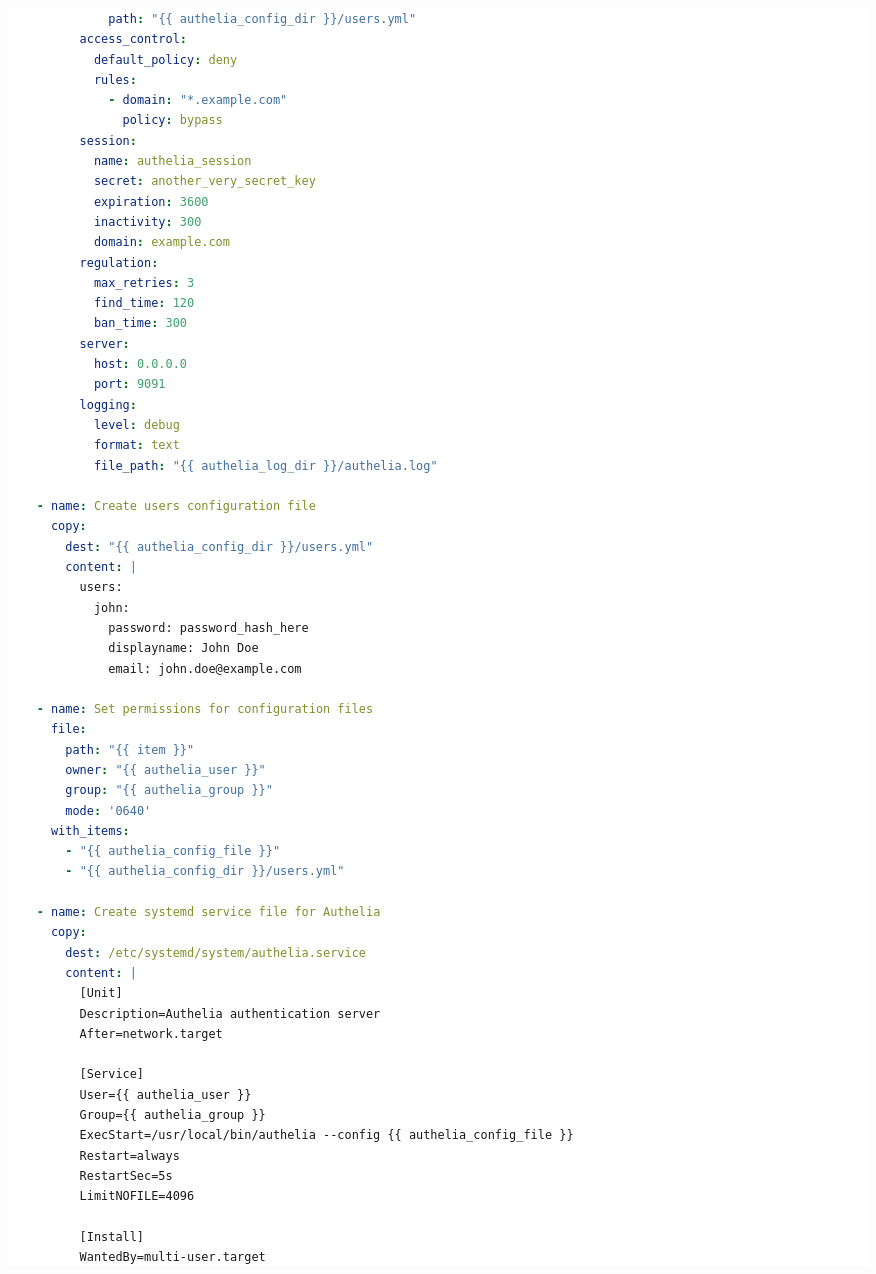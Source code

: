 ```yaml
              path: "{{ authelia_config_dir }}/users.yml"
          access_control:
            default_policy: deny
            rules:
              - domain: "*.example.com"
                policy: bypass
          session:
            name: authelia_session
            secret: another_very_secret_key
            expiration: 3600
            inactivity: 300
            domain: example.com
          regulation:
            max_retries: 3
            find_time: 120
            ban_time: 300
          server:
            host: 0.0.0.0
            port: 9091
          logging:
            level: debug
            format: text
            file_path: "{{ authelia_log_dir }}/authelia.log"

    - name: Create users configuration file
      copy:
        dest: "{{ authelia_config_dir }}/users.yml"
        content: |
          users:
            john:
              password: password_hash_here
              displayname: John Doe
              email: john.doe@example.com

    - name: Set permissions for configuration files
      file:
        path: "{{ item }}"
        owner: "{{ authelia_user }}"
        group: "{{ authelia_group }}"
        mode: '0640'
      with_items:
        - "{{ authelia_config_file }}"
        - "{{ authelia_config_dir }}/users.yml"

    - name: Create systemd service file for Authelia
      copy:
        dest: /etc/systemd/system/authelia.service
        content: |
          [Unit]
          Description=Authelia authentication server
          After=network.target

          [Service]
          User={{ authelia_user }}
          Group={{ authelia_group }}
          ExecStart=/usr/local/bin/authelia --config {{ authelia_config_file }}
          Restart=always
          RestartSec=5s
          LimitNOFILE=4096

          [Install]
          WantedBy=multi-user.target

```